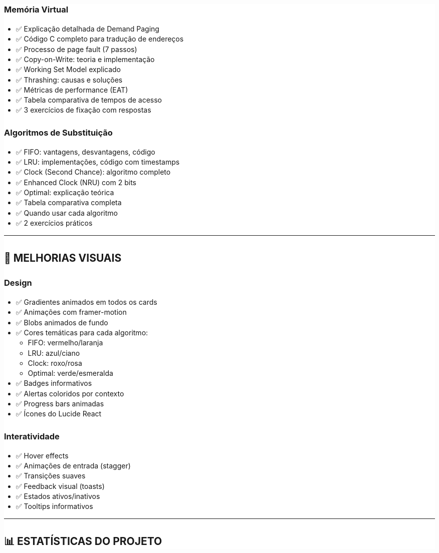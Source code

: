 ### Memória Virtual
- ✅ Explicação detalhada de Demand Paging
- ✅ Código C completo para tradução de endereços
- ✅ Processo de page fault (7 passos)
- ✅ Copy-on-Write: teoria e implementação
- ✅ Working Set Model explicado
- ✅ Thrashing: causas e soluções
- ✅ Métricas de performance (EAT)
- ✅ Tabela comparativa de tempos de acesso
- ✅ 3 exercícios de fixação com respostas

### Algoritmos de Substituição
- ✅ FIFO: vantagens, desvantagens, código
- ✅ LRU: implementações, código com timestamps
- ✅ Clock (Second Chance): algoritmo completo
- ✅ Enhanced Clock (NRU) com 2 bits
- ✅ Optimal: explicação teórica
- ✅ Tabela comparativa completa
- ✅ Quando usar cada algoritmo
- ✅ 2 exercícios práticos

---

## 🎨 MELHORIAS VISUAIS

### Design
- ✅ Gradientes animados em todos os cards
- ✅ Animações com framer-motion
- ✅ Blobs animados de fundo
- ✅ Cores temáticas para cada algoritmo:
  - FIFO: vermelho/laranja
  - LRU: azul/ciano
  - Clock: roxo/rosa
  - Optimal: verde/esmeralda
- ✅ Badges informativos
- ✅ Alertas coloridos por contexto
- ✅ Progress bars animadas
- ✅ Ícones do Lucide React

### Interatividade
- ✅ Hover effects
- ✅ Animações de entrada (stagger)
- ✅ Transições suaves
- ✅ Feedback visual (toasts)
- ✅ Estados ativos/inativos
- ✅ Tooltips informativos

---

## 📊 ESTATÍSTICAS DO PROJETO
